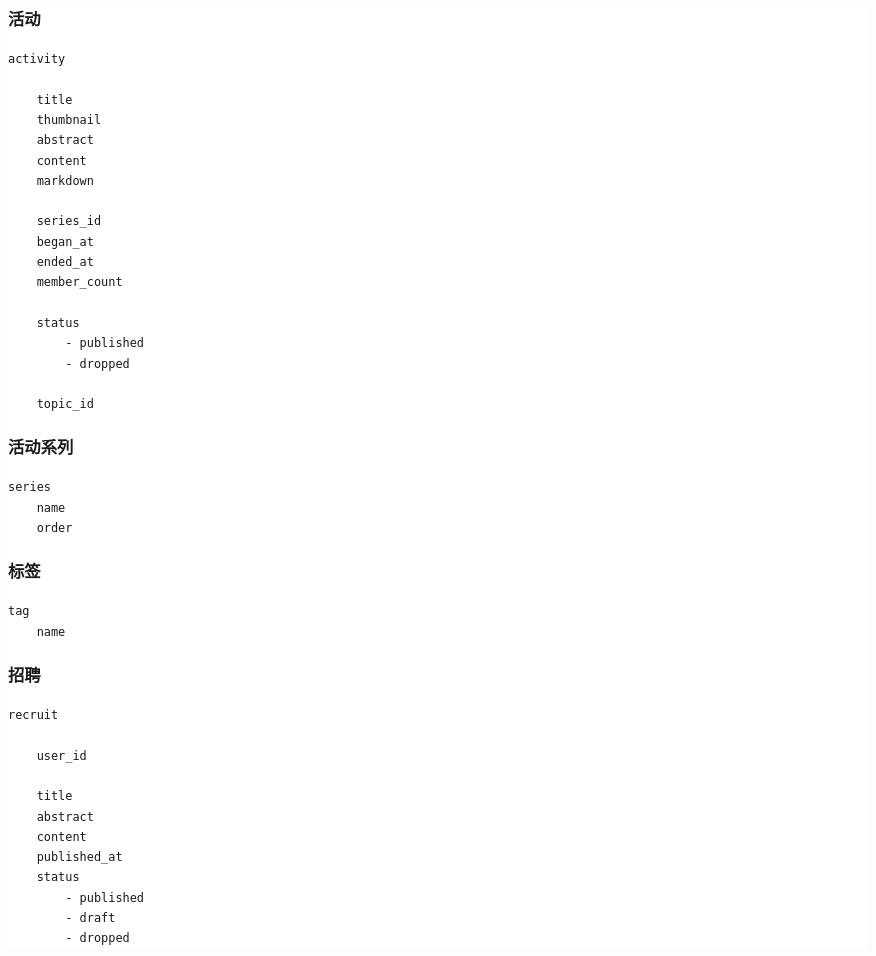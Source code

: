 ### 活动

```
activity

    title
    thumbnail
    abstract
    content
    markdown

    series_id
    began_at
    ended_at
    member_count

    status
        - published
        - dropped

    topic_id
```

### 活动系列

```
series
    name
    order
```


### 标签

```
tag
    name
```


### 招聘

```
recruit

    user_id
    
    title
    abstract
    content
    published_at
    status
        - published
        - draft
        - dropped

```
